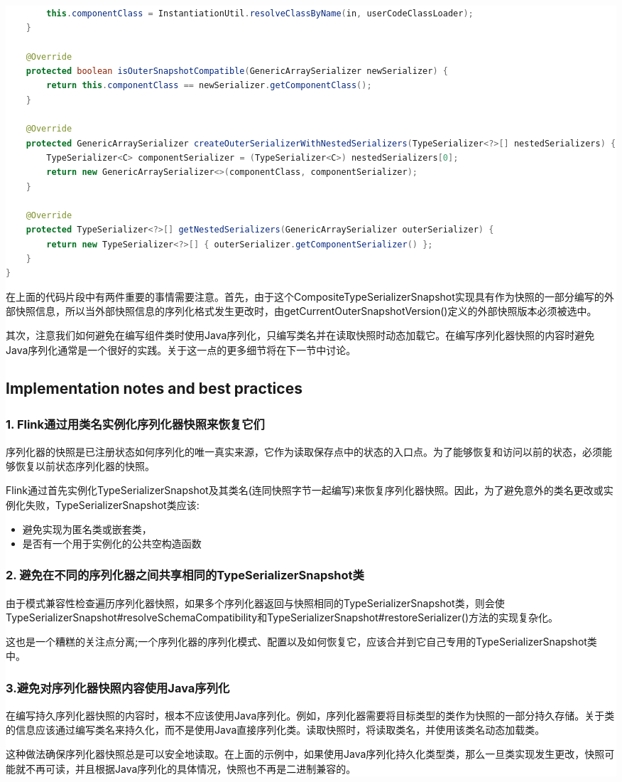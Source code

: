 ```java
        this.componentClass = InstantiationUtil.resolveClassByName(in, userCodeClassLoader);
    }

    @Override
    protected boolean isOuterSnapshotCompatible(GenericArraySerializer newSerializer) {
        return this.componentClass == newSerializer.getComponentClass();
    }

    @Override
    protected GenericArraySerializer createOuterSerializerWithNestedSerializers(TypeSerializer<?>[] nestedSerializers) {
        TypeSerializer<C> componentSerializer = (TypeSerializer<C>) nestedSerializers[0];
        return new GenericArraySerializer<>(componentClass, componentSerializer);
    }

    @Override
    protected TypeSerializer<?>[] getNestedSerializers(GenericArraySerializer outerSerializer) {
        return new TypeSerializer<?>[] { outerSerializer.getComponentSerializer() };
    }
}
```

在上面的代码片段中有两件重要的事情需要注意。首先，由于这个CompositeTypeSerializerSnapshot实现具有作为快照的一部分编写的外部快照信息，所以当外部快照信息的序列化格式发生更改时，由getCurrentOuterSnapshotVersion()定义的外部快照版本必须被选中。

其次，注意我们如何避免在编写组件类时使用Java序列化，只编写类名并在读取快照时动态加载它。在编写序列化器快照的内容时避免Java序列化通常是一个很好的实践。关于这一点的更多细节将在下一节中讨论。

## Implementation notes and best practices
### 1. Flink通过用类名实例化序列化器快照来恢复它们

序列化器的快照是已注册状态如何序列化的唯一真实来源，它作为读取保存点中的状态的入口点。为了能够恢复和访问以前的状态，必须能够恢复以前状态序列化器的快照。

Flink通过首先实例化TypeSerializerSnapshot及其类名(连同快照字节一起编写)来恢复序列化器快照。因此，为了避免意外的类名更改或实例化失败，TypeSerializerSnapshot类应该:

- 避免实现为匿名类或嵌套类，
- 是否有一个用于实例化的公共空构造函数

### 2. 避免在不同的序列化器之间共享相同的TypeSerializerSnapshot类

由于模式兼容性检查遍历序列化器快照，如果多个序列化器返回与快照相同的TypeSerializerSnapshot类，则会使TypeSerializerSnapshot#resolveSchemaCompatibility和TypeSerializerSnapshot#restoreSerializer()方法的实现复杂化。

这也是一个糟糕的关注点分离;一个序列化器的序列化模式、配置以及如何恢复它，应该合并到它自己专用的TypeSerializerSnapshot类中。

### 3.避免对序列化器快照内容使用Java序列化

在编写持久序列化器快照的内容时，根本不应该使用Java序列化。例如，序列化器需要将目标类型的类作为快照的一部分持久存储。关于类的信息应该通过编写类名来持久化，而不是使用Java直接序列化类。读取快照时，将读取类名，并使用该类名动态加载类。

这种做法确保序列化器快照总是可以安全地读取。在上面的示例中，如果使用Java序列化持久化类型类，那么一旦类实现发生更改，快照可能就不再可读，并且根据Java序列化的具体情况，快照也不再是二进制兼容的。
